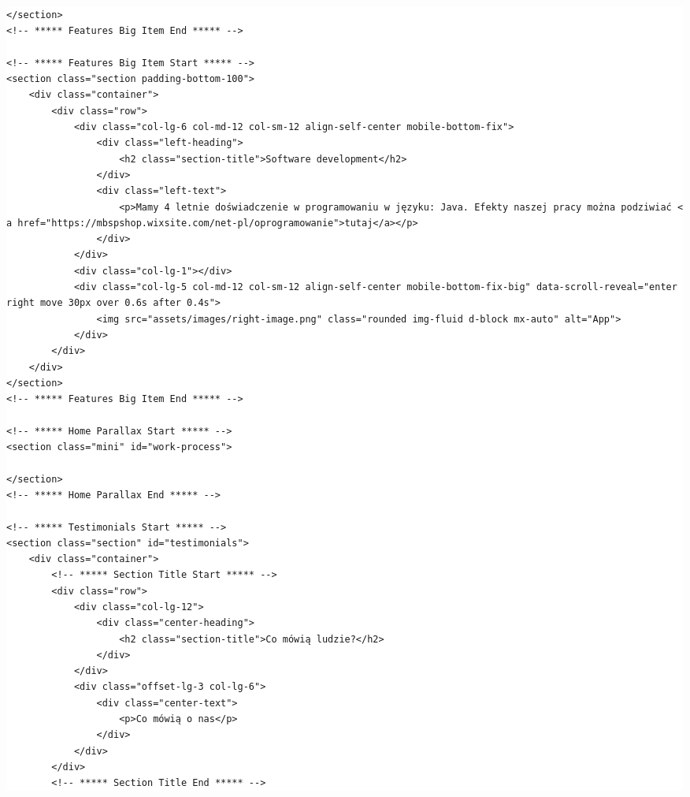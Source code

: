     </section>
    <!-- ***** Features Big Item End ***** -->

    <!-- ***** Features Big Item Start ***** -->
    <section class="section padding-bottom-100">
        <div class="container">
            <div class="row">
                <div class="col-lg-6 col-md-12 col-sm-12 align-self-center mobile-bottom-fix">
                    <div class="left-heading">
                        <h2 class="section-title">Software development</h2>
                    </div>
                    <div class="left-text">
                        <p>Mamy 4 letnie doświadczenie w programowaniu w języku: Java. Efekty naszej pracy można podziwiać <a href="https://mbspshop.wixsite.com/net-pl/oprogramowanie">tutaj</a></p>
                    </div>
                </div>
                <div class="col-lg-1"></div>
                <div class="col-lg-5 col-md-12 col-sm-12 align-self-center mobile-bottom-fix-big" data-scroll-reveal="enter right move 30px over 0.6s after 0.4s">
                    <img src="assets/images/right-image.png" class="rounded img-fluid d-block mx-auto" alt="App">
                </div>
            </div>
        </div>
    </section>
    <!-- ***** Features Big Item End ***** -->

    <!-- ***** Home Parallax Start ***** -->
    <section class="mini" id="work-process">
        
    </section>
    <!-- ***** Home Parallax End ***** -->

    <!-- ***** Testimonials Start ***** -->
    <section class="section" id="testimonials">
        <div class="container">
            <!-- ***** Section Title Start ***** -->
            <div class="row">
                <div class="col-lg-12">
                    <div class="center-heading">
                        <h2 class="section-title">Co mówią ludzie?</h2>
                    </div>
                </div>
                <div class="offset-lg-3 col-lg-6">
                    <div class="center-text">
                        <p>Co mówią o nas</p>
                    </div>
                </div>
            </div>
            <!-- ***** Section Title End ***** -->